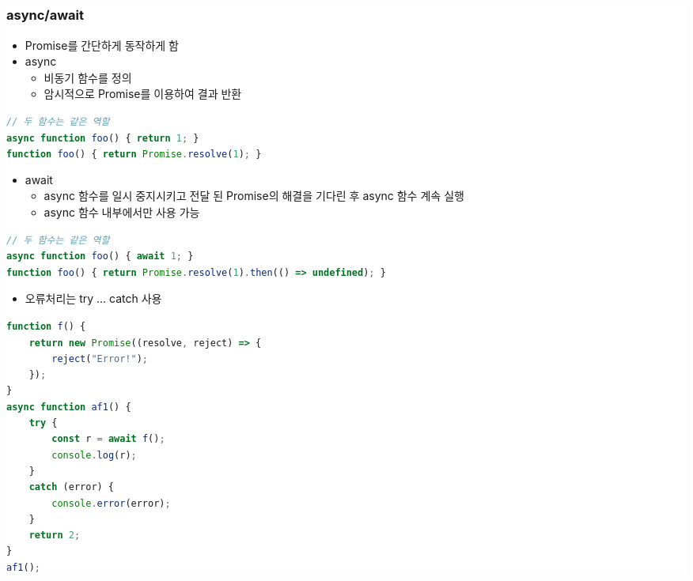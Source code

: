 
### async/await
- Promise를 간단하게 동작하게 함
- async
	- 비동기 함수를 정의
	- 암시적으로 Promise를 이용하여 결과 반환

```js
// 두 함수는 같은 역할
async function foo() { return 1; }
function foo() { return Promise.resolve(1); }
```

- await
	- async 함수를 일시 중지시키고 전달 된 Promise의 해결을 기다린 후 async 함수 계속 실행
	- async 함수 내부에서만 사용 가능

```js
// 두 함수는 같은 역할
async function foo() { await 1; }
function foo() { return Promise.resolve(1).then(() => undefined); }
```

- 오류처리는 try ... catch 사용
```js
function f() {
    return new Promise((resolve, reject) => {
        reject("Error!");
    });
}
async function af1() {
    try {
        const r = await f();
        console.log(r);
    }
    catch (error) {
        console.error(error);
    }
    return 2;
}
af1();
```